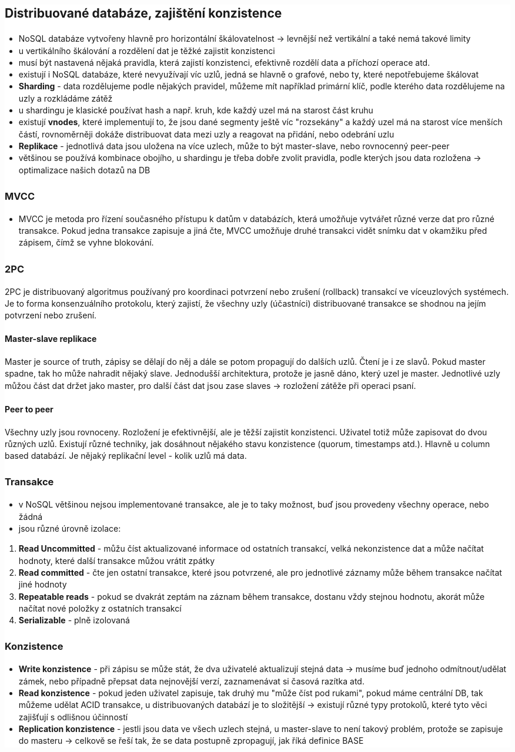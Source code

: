 ## Distribuované databáze, zajištění konzistence
- NoSQL databáze vytvořeny hlavně pro horizontální škálovatelnost -> levnější než vertikální a také nemá takové limity
- u vertikálního škálování a rozdělení dat je těžké zajistit konzistenci
- musí být nastavená nějaká pravidla, která zajistí konzistenci, efektivně rozdělí data a příchozí operace atd.
- existují i NoSQL databáze, které nevyužívají víc uzlů, jedná se hlavně o grafové, nebo ty, které nepotřebujeme škálovat
- **Sharding** - data rozdělujeme podle nějakých pravidel, můžeme mít například primární klíč, podle kterého data rozdělujeme na uzly a rozkládáme zátěž
- u shardingu je klasické používat hash a např. kruh, kde každý uzel má na starost část kruhu
- existují **vnodes**, které implementují to, že jsou dané segmenty ještě víc "rozsekány" a každý uzel má na starost více menších částí, rovnoměrněji dokáže distribuovat data mezi uzly a reagovat na přidání, nebo odebrání uzlu
- **Replikace** - jednotlivá data jsou uložena na více uzlech, může to být master-slave, nebo rovnocenný peer-peer
- většinou se používá kombinace obojího, u shardingu je třeba dobře zvolit pravidla, podle kterých jsou data rozložena -> optimalizace našich dotazů na DB
### MVCC
- MVCC je metoda pro řízení současného přístupu k datům v databázích, která umožňuje vytvářet různé verze dat pro různé transakce. Pokud jedna transakce zapisuje a jiná čte, MVCC umožňuje druhé transakci vidět snímku dat v okamžiku před zápisem, čímž se vyhne blokování.
### 2PC
2PC je distribuovaný algoritmus používaný pro koordinaci potvrzení nebo zrušení (rollback) transakcí ve víceuzlových systémech. Je to forma konsenzuálního protokolu, který zajistí, že všechny uzly (účastníci) distribuované transakce se shodnou na jejím potvrzení nebo zrušení.
#### Master-slave replikace
Master je source of truth, zápisy se dělají do něj a dále se potom propagují do dalších uzlů. Čtení je i ze slavů. Pokud master spadne, tak ho může nahradit nějaký slave. Jednodušší architektura, protože je jasně dáno, který uzel je master. Jednotlivé uzly můžou část dat držet jako master, pro další část dat jsou zase slaves -> rozložení zátěže při operaci psaní.
#### Peer to peer
Všechny uzly jsou rovnoceny. Rozložení je efektivnější, ale je těžší zajistit konzistenci. Uživatel totiž může zapisovat do dvou různých uzlů. Existují různé techniky, jak dosáhnout nějakého stavu konzistence (quorum, timestamps atd.). Hlavně u column based databází. Je nějaký replikační level - kolik uzlů má data.
### Transakce
- v NoSQL většinou nejsou implementované transakce, ale je to taky možnost, buď jsou provedeny všechny operace, nebo žádná
- jsou různé úrovně izolace:

1) **Read Uncommitted** - můžu číst aktualizované informace od ostatních transakcí, velká nekonzistence dat a může načítat hodnoty, které další transakce můžou vrátit zpátky
2)  **Read committed** - čte jen ostatní transakce, které jsou potvrzené, ale pro jednotlivé záznamy může během transakce načítat jiné hodnoty
3)  **Repeatable reads** - pokud se dvakrát zeptám na záznam během transakce, dostanu vždy stejnou hodnotu, akorát může načítat nové položky z ostatních transakcí
4)  **Serializable** - plně izolovaná
### Konzistence
- **Write konzistence** - při zápisu se může stát, že dva uživatelé aktualizují stejná data -> musíme buď jednoho odmítnout/udělat zámek, nebo případně přepsat data nejnovější verzí, zaznamenávat si časová razítka atd.
- **Read konzistence** - pokud jeden uživatel zapisuje, tak druhý mu "může číst pod rukami", pokud máme centrální DB, tak můžeme udělat ACID transakce, u distribuovaných databází je to složitější -> existují různé typy protokolů, které tyto věci zajišťují s odlišnou účinností
- **Replication konzistence** - jestli jsou data ve všech uzlech stejná, u master-slave to není takový problém, protože se zapisuje do masteru -> celkově se řeší tak, že se data postupně zpropagují, jak říká definice BASE
